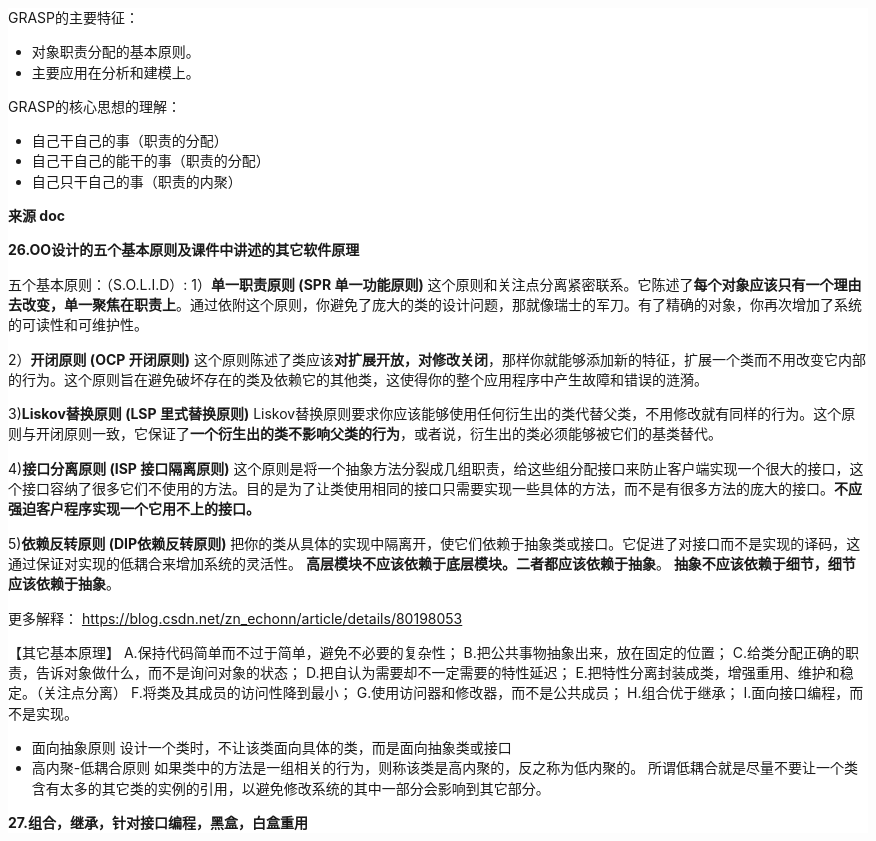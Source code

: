 GRASP的主要特征：

-   对象职责分配的基本原则。
-   主要应用在分析和建模上。

GRASP的核心思想的理解：

-   自己干自己的事（职责的分配）
-   自己干自己的能干的事（职责的分配）
-   自己只干自己的事（职责的内聚）

**来源 doc**

**26.OO设计的五个基本原则及课件中讲述的其它软件原理**

五个基本原则：（S.O.L.I.D）:
 1）**单一职责原则 (SPR 单一功能原则)**
 这个原则和关注点分离紧密联系。它陈述了**每个对象应该只有一个理由去改变，单一聚焦在职责上**。通过依附这个原则，你避免了庞大的类的设计问题，那就像瑞士的军刀。有了精确的对象，你再次增加了系统的可读性和可维护性。

2）**开闭原则 (OCP 开闭原则)**
 这个原则陈述了类应该**对扩展开放，对修改关闭**，那样你就能够添加新的特征，扩展一个类而不用改变它内部的行为。这个原则旨在避免破坏存在的类及依赖它的其他类，这使得你的整个应用程序中产生故障和错误的涟漪。

3)**Liskov替换原则 (LSP 里式替换原则)**
 Liskov替换原则要求你应该能够使用任何衍生出的类代替父类，不用修改就有同样的行为。这个原则与开闭原则一致，它保证了**一个衍生出的类不影响父类的行为**，或者说，衍生出的类必须能够被它们的基类替代。

4)**接口分离原则 (ISP 接口隔离原则)**
 这个原则是将一个抽象方法分裂成几组职责，给这些组分配接口来防止客户端实现一个很大的接口，这个接口容纳了很多它们不使用的方法。目的是为了让类使用相同的接口只需要实现一些具体的方法，而不是有很多方法的庞大的接口。**不应强迫客户程序实现一个它用不上的接口。**

5)**依赖反转原则 (DIP依赖反转原则)**
 把你的类从具体的实现中隔离开，使它们依赖于抽象类或接口。它促进了对接口而不是实现的译码，这通过保证对实现的低耦合来增加系统的灵活性。
 **高层模块不应该依赖于底层模块。二者都应该依赖于抽象**。
 **抽象不应该依赖于细节，细节应该依赖于抽象**。

更多解释：
 https://blog.csdn.net/zn_echonn/article/details/80198053

【其它基本原理】
 A.保持代码简单而不过于简单，避免不必要的复杂性；
 B.把公共事物抽象出来，放在固定的位置；
 C.给类分配正确的职责，告诉对象做什么，而不是询问对象的状态；
 D.把自认为需要却不一定需要的特性延迟；
 E.把特性分离封装成类，增强重用、维护和稳定。（关注点分离）
 F.将类及其成员的访问性降到最小；
 G.使用访问器和修改器，而不是公共成员；
 H.组合优于继承；
 I.面向接口编程，而不是实现。

-   面向抽象原则
     设计一个类时，不让该类面向具体的类，而是面向抽象类或接口
-   高内聚-低耦合原则
     如果类中的方法是一组相关的行为，则称该类是高内聚的，反之称为低内聚的。 所谓低耦合就是尽量不要让一个类含有太多的其它类的实例的引用，以避免修改系统的其中一部分会影响到其它部分。

**27.组合，继承，针对接口编程，黑盒，白盒重用**

